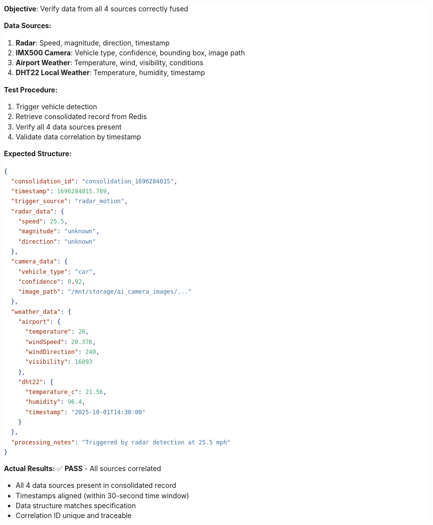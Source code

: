 **Objective**: Verify data from all 4 sources correctly fused

**Data Sources:**
1. **Radar**: Speed, magnitude, direction, timestamp
2. **IMX500 Camera**: Vehicle type, confidence, bounding box, image path
3. **Airport Weather**: Temperature, wind, visibility, conditions
4. **DHT22 Local Weather**: Temperature, humidity, timestamp

**Test Procedure:**
1. Trigger vehicle detection
2. Retrieve consolidated record from Redis
3. Verify all 4 data sources present
4. Validate data correlation by timestamp

**Expected Structure:**
```json
{
  "consolidation_id": "consolidation_1696284015",
  "timestamp": 1696284015.789,
  "trigger_source": "radar_motion",
  "radar_data": {
    "speed": 25.5,
    "magnitude": "unknown",
    "direction": "unknown"
  },
  "camera_data": {
    "vehicle_type": "car",
    "confidence": 0.92,
    "image_path": "/mnt/storage/ai_camera_images/..."
  },
  "weather_data": {
    "airport": {
      "temperature": 26,
      "windSpeed": 20.376,
      "windDirection": 240,
      "visibility": 16093
    },
    "dht22": {
      "temperature_c": 21.56,
      "humidity": 96.4,
      "timestamp": "2025-10-01T14:30:00"
    }
  },
  "processing_notes": "Triggered by radar detection at 25.5 mph"
}
```

**Actual Results:**
✅ **PASS** - All sources correlated
- All 4 data sources present in consolidated record
- Timestamps aligned (within 30-second time window)
- Data structure matches specification
- Correlation ID unique and traceable
